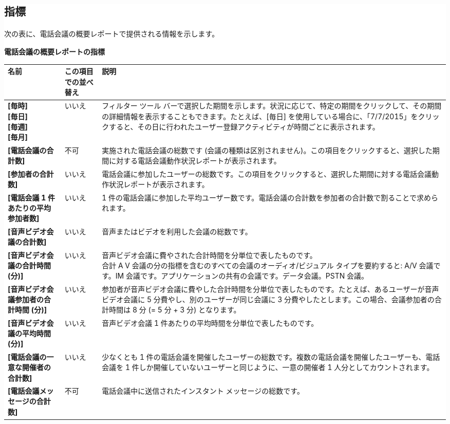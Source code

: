 ## <a name="metrics"></a>指標

次の表に、電話会議の概要レポートで提供される情報を示します。
  
**電話会議の概要レポートの指標**

|**名前**|**この項目での並べ替え**|**説明**|
|:-----|:-----|:-----|
|**[毎時]** <br/> **[毎日]** <br/> **[毎週]** <br/> **[毎月]** <br/> |いいえ  <br/> |フィルター ツール バーで選択した期間を示します。状況に応じて、特定の期間をクリックして、その期間の詳細情報を表示することもできます。たとえば、[毎日] を使用している場合に、「7/7/2015」をクリックすると、その日に行われたユーザー登録アクティビティが時間ごとに表示されます。  <br/> |
|**[電話会議の合計数]** <br/> |不可  <br/> |実施された電話会議の総数です (会議の種類は区別されません)。この項目をクリックすると、選択した期間に対する電話会議動作状況レポートが表示されます。  <br/> |
|**[参加者の合計数]** <br/> |いいえ  <br/> |電話会議に参加したユーザーの総数です。この項目をクリックすると、選択した期間に対する電話会議動作状況レポートが表示されます。  <br/> |
|**[電話会議 1 件あたりの平均参加者数]** <br/> |いいえ  <br/> |1 件の電話会議に参加した平均ユーザー数です。電話会議の合計数を参加者の合計数で割ることで求められます。  <br/> |
|**[音声ビデオ会議の合計数]** <br/> |いいえ  <br/> |音声またはビデオを利用した会議の総数です。  <br/> |
|**[音声ビデオ会議の合計時間 (分)]** <br/> |いいえ  <br/> |音声ビデオ会議に費やされた合計時間を分単位で表したものです。  <br/> 合計 A V 会議の分の指標を含むのすべての会議のオーディオ/ビジュアル タイプを要約すると: A/V 会議です。IM 会議です。アプリケーションの共有の会議です。データ会議。PSTN 会議。  <br/> |
|**[音声ビデオ会議参加者の合計時間 (分)]** <br/> |いいえ  <br/> |参加者が音声ビデオ会議に費やした合計時間を分単位で表したものです。たとえば、あるユーザーが音声ビデオ会議に 5 分費やし、別のユーザーが同じ会議に 3 分費やしたとします。この場合、会議参加者の合計時間は 8 分 (= 5 分 + 3 分) となります。  <br/> |
|**[音声ビデオ会議の平均時間 (分)]** <br/> |いいえ  <br/> |音声ビデオ会議 1 件あたりの平均時間を分単位で表したものです。  <br/> |
|**[電話会議の一意な開催者の合計数]** <br/> |いいえ  <br/> |少なくとも 1 件の電話会議を開催したユーザーの総数です。複数の電話会議を開催したユーザーも、電話会議を 1 件しか開催していないユーザーと同じように、一意の開催者 1 人分としてカウントされます。  <br/> |
|**[電話会議メッセージの合計数]** <br/> |不可  <br/> |電話会議中に送信されたインスタント メッセージの総数です。  <br/> |
   

